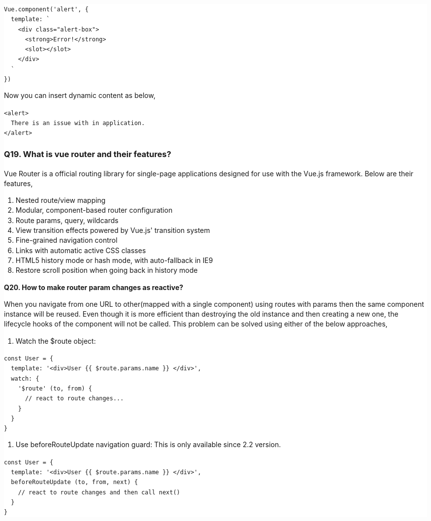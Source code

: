 ```text
Vue.component('alert', {
  template: `
    <div class="alert-box">
      <strong>Error!</strong>
      <slot></slot>
    </div>
  `
})
```

Now you can insert dynamic content as below,

```text
<alert>
  There is an issue with in application.
</alert>
```

### Q19. What is vue router and their features?

Vue Router is a official routing library for single-page applications designed for use with the Vue.js framework. Below are their features,

1. Nested route/view mapping
2. Modular, component-based router configuration
3. Route params, query, wildcards
4. View transition effects powered by Vue.js' transition system
5. Fine-grained navigation control
6. Links with automatic active CSS classes
7. HTML5 history mode or hash mode, with auto-fallback in IE9
8. Restore scroll position when going back in history mode

**Q20. How to make router param changes as reactive?**

When you navigate from one URL to other\(mapped with a single component\) using routes with params then the same component instance will be reused. Even though it is more efficient than destroying the old instance and then creating a new one, the lifecycle hooks of the component will not be called. This problem can be solved using either of the below approaches,

1. Watch the $route object:

```text
const User = {
  template: '<div>User {{ $route.params.name }} </div>',
  watch: {
    '$route' (to, from) {
      // react to route changes...
    }
  }
}
```

1. Use beforeRouteUpdate navigation guard: This is only available since 2.2 version.

```text
const User = {
  template: '<div>User {{ $route.params.name }} </div>',
  beforeRouteUpdate (to, from, next) {
    // react to route changes and then call next()
  }
}
```
